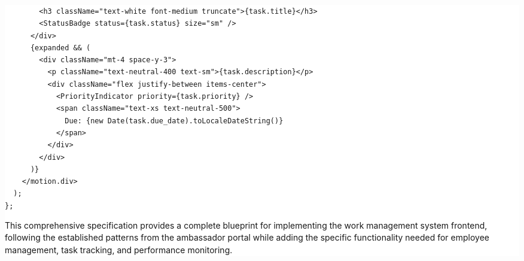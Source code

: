 ```tsx
        <h3 className="text-white font-medium truncate">{task.title}</h3>
        <StatusBadge status={task.status} size="sm" />
      </div>
      {expanded && (
        <div className="mt-4 space-y-3">
          <p className="text-neutral-400 text-sm">{task.description}</p>
          <div className="flex justify-between items-center">
            <PriorityIndicator priority={task.priority} />
            <span className="text-xs text-neutral-500">
              Due: {new Date(task.due_date).toLocaleDateString()}
            </span>
          </div>
        </div>
      )}
    </motion.div>
  );
};
```

This comprehensive specification provides a complete blueprint for implementing the work management system frontend, following the established patterns from the ambassador portal while adding the specific functionality needed for employee management, task tracking, and performance monitoring.